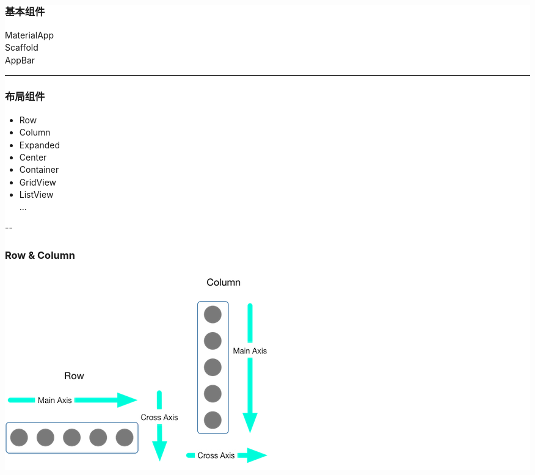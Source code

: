 
### 基本组件

MaterialApp  
Scaffold  
AppBar

---

### 布局组件

- Row
- Column
- Expanded
- Center
- Container
- GridView
- ListView  
  ...

--

### Row & Column

![alt](./images/row-diagram.png)
![alt](./images/column-diagram.png)
